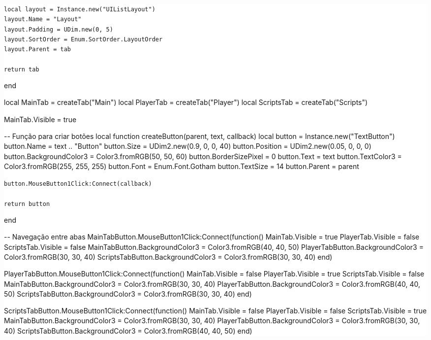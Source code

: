     local layout = Instance.new("UIListLayout")
    layout.Name = "Layout"
    layout.Padding = UDim.new(0, 5)
    layout.SortOrder = Enum.SortOrder.LayoutOrder
    layout.Parent = tab
    
    return tab
end

local MainTab = createTab("Main")
local PlayerTab = createTab("Player")
local ScriptsTab = createTab("Scripts")

MainTab.Visible = true

-- Função para criar botões
local function createButton(parent, text, callback)
    local button = Instance.new("TextButton")
    button.Name = text .. "Button"
    button.Size = UDim2.new(0.9, 0, 0, 40)
    button.Position = UDim2.new(0.05, 0, 0, 0)
    button.BackgroundColor3 = Color3.fromRGB(50, 50, 60)
    button.BorderSizePixel = 0
    button.Text = text
    button.TextColor3 = Color3.fromRGB(255, 255, 255)
    button.Font = Enum.Font.Gotham
    button.TextSize = 14
    button.Parent = parent
    
    button.MouseButton1Click:Connect(callback)
    
    return button
end

-- Navegação entre abas
MainTabButton.MouseButton1Click:Connect(function()
    MainTab.Visible = true
    PlayerTab.Visible = false
    ScriptsTab.Visible = false
    MainTabButton.BackgroundColor3 = Color3.fromRGB(40, 40, 50)
    PlayerTabButton.BackgroundColor3 = Color3.fromRGB(30, 30, 40)
    ScriptsTabButton.BackgroundColor3 = Color3.fromRGB(30, 30, 40)
end)

PlayerTabButton.MouseButton1Click:Connect(function()
    MainTab.Visible = false
    PlayerTab.Visible = true
    ScriptsTab.Visible = false
    MainTabButton.BackgroundColor3 = Color3.fromRGB(30, 30, 40)
    PlayerTabButton.BackgroundColor3 = Color3.fromRGB(40, 40, 50)
    ScriptsTabButton.BackgroundColor3 = Color3.fromRGB(30, 30, 40)
end)

ScriptsTabButton.MouseButton1Click:Connect(function()
    MainTab.Visible = false
    PlayerTab.Visible = false
    ScriptsTab.Visible = true
    MainTabButton.BackgroundColor3 = Color3.fromRGB(30, 30, 40)
    PlayerTabButton.BackgroundColor3 = Color3.fromRGB(30, 30, 40)
    ScriptsTabButton.BackgroundColor3 = Color3.fromRGB(40, 40, 50)
end)
